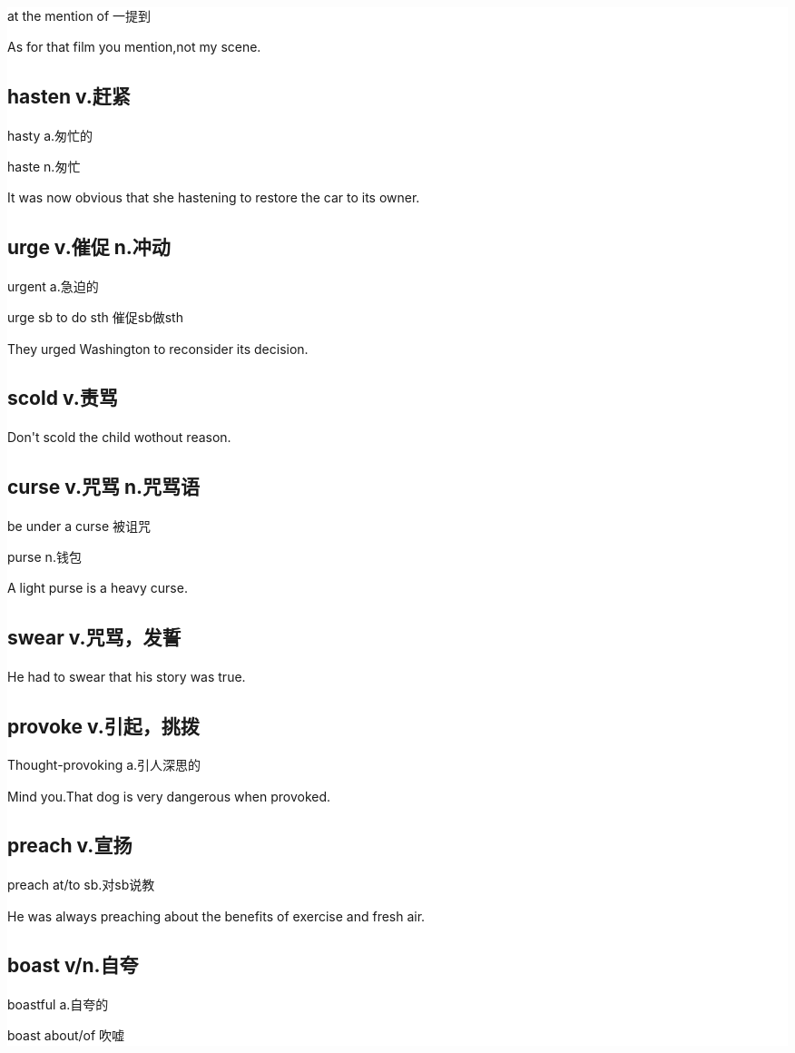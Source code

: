 at the mention of 一提到

As for that film you mention,not my scene.

## hasten v.赶紧

hasty a.匆忙的

haste n.匆忙

It was now obvious that she hastening to restore the car to its owner.

## urge v.催促 n.冲动

urgent a.急迫的

urge sb to do sth 催促sb做sth

They urged Washington to reconsider its decision.

## scold v.责骂

Don't scold the child wothout reason.

## curse v.咒骂 n.咒骂语

be under a curse 被诅咒

purse n.钱包

A light purse is a heavy curse.

## swear v.咒骂，发誓

He had to swear that his story was true.

## provoke v.引起，挑拨

Thought-provoking a.引人深思的

Mind you.That dog is very dangerous when provoked.

## preach v.宣扬

preach at/to sb.对sb说教

He was always preaching about the benefits of exercise and fresh air.

## boast v/n.自夸

boastful a.自夸的

boast about/of 吹嘘
